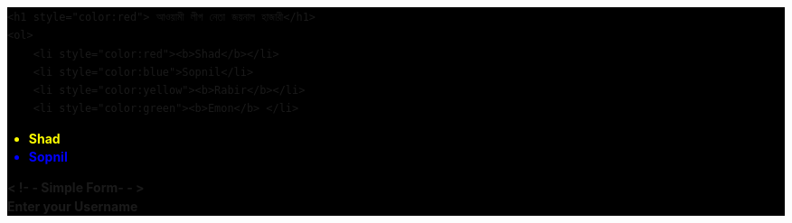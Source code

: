 <!DOCTYPE html>
<html >
<head>
<title> My First Coding</title>
</head>
<body style ="Background-color:black">
	
	<h1 style="color:red"> আওয়ামী লীগ নেতা জয়নাল হাজারী</h1>
	<ol>
		<li style="color:red"><b>Shad</b></li>
		<li style="color:blue">Sopnil</li>
		<li style="color:yellow"><b>Rabir</b></li>
		<li style="color:green"><b>Emon</b> </li>
</ol>
<ul>
	<li style="color:yellow"><b>Shad</li>
	<li style="color:blue"><b>Sopnil</b></li>
	</ul>
	< !- - Simple Form- - >
	<form>
		<label for="username">Enter your Username</label><br>
			</form>
</body>
</html>
